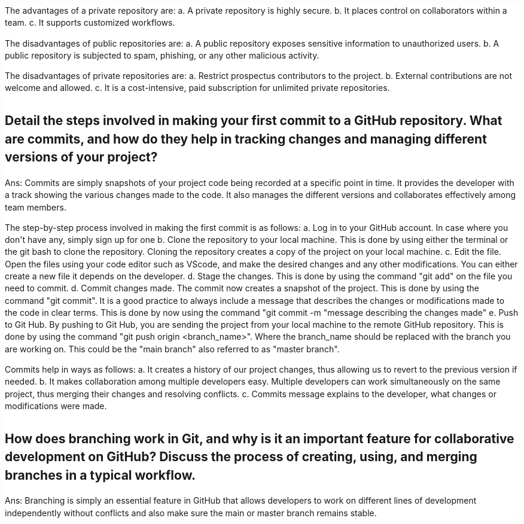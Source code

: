 The advantages of a private repository are:
a. A private repository is highly secure.
b. It places control on collaborators within a team.
c. It supports customized workflows.

The disadvantages of public repositories are:
a. A public repository exposes sensitive information to unauthorized users.
b.  A public repository is subjected to spam, phishing, or any other malicious activity.


The disadvantages of private repositories are:
a. Restrict prospectus contributors to the project.
b. External contributions are not welcome and allowed.
c. It is a cost-intensive, paid subscription for unlimited private repositories.


## Detail the steps involved in making your first commit to a GitHub repository. What are commits, and how do they help in tracking changes and managing different versions of your project?
Ans:
Commits are simply snapshots of your project code being recorded at a specific point in time. It provides the developer with a track showing the various changes made to the code. It also manages the different versions and collaborates effectively among team members.

The step-by-step process involved in making the first commit is as follows:
a. Log in to your GitHub account. In case where you don't have any, simply sign up for one
b. Clone the repository to your local machine. This is done by using either the terminal or the git bash  to clone the repository. Cloning the repository creates a copy of the project on your local machine.
c. Edit the file. Open the files using your code editor such as VScode, and make the desired changes and any other modifications. You can either create a new file it depends on the developer.
d. Stage the changes. This is done by using the command "git add" on the file you need to commit. 
d. Commit changes made. The commit now creates a snapshot of the project. This is done by using the command "git commit". It is a good practice to always include a message that describes the changes or modifications made to the code in clear terms. This is done by now using the command "git commit -m "message describing the changes made"
e. Push to Git Hub. By pushing to Git Hub, you are sending the project from your local machine to the remote GitHub repository. This is done by using the command "git push origin <branch_name>". Where the branch_name should be replaced with the branch you are working on. This could be the "main branch" also referred to as "master branch".

Commits help in ways as follows:
a. It creates a history of our project changes, thus allowing us to revert to the previous version if needed.
b. It makes collaboration among multiple developers easy. Multiple developers can work simultaneously on the same project, thus merging their changes and resolving conflicts.
c. Commits message explains to the developer, what changes or modifications were made.


## How does branching work in Git, and why is it an important feature for collaborative development on GitHub? Discuss the process of creating, using, and merging branches in a typical workflow.
Ans:
Branching is simply an essential feature in GitHub that allows developers to work on different lines of development independently without conflicts and also make sure the main or master branch remains stable.
